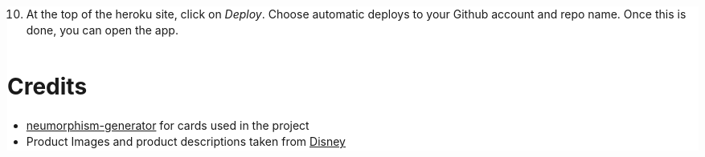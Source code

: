 10. At the top of the heroku site, click on *Deploy*. Choose automatic deploys to your Github account and repo name. Once this is done, you can open the app.

# Credits
- [neumorphism-generator](https://hype4.academy/tools/neumorphism-generator) for cards used in the project
- Product Images and product descriptions taken from [Disney](https://www.shopdisney.co.uk/)
